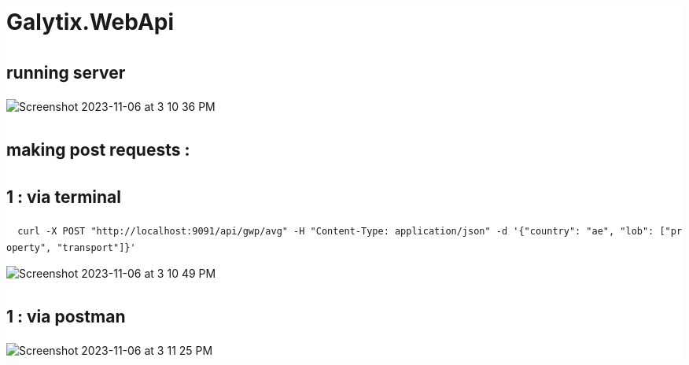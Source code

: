 # Galytix.WebApi

## running server 
<img width="1440" alt="Screenshot 2023-11-06 at 3 10 36 PM" src="https://github.com/siddharthsingh025/Galytix.WebApi/assets/87073574/609c3e98-d8af-4266-a132-6dac91c689cb">

## making post requests :
## 1 : via terminal 
      
      curl -X POST "http://localhost:9091/api/gwp/avg" -H "Content-Type: application/json" -d '{"country": "ae", "lob": ["property", "transport"]}'

<img width="1425" alt="Screenshot 2023-11-06 at 3 10 49 PM" src="https://github.com/siddharthsingh025/Galytix.WebApi/assets/87073574/b52526f9-8137-4b36-9a19-a377dd2f97db">

## 1 : via postman 
<img width="1440" alt="Screenshot 2023-11-06 at 3 11 25 PM" src="https://github.com/siddharthsingh025/Galytix.WebApi/assets/87073574/27bd4ff8-1a49-47d8-9d2a-15a3e31351fc">


